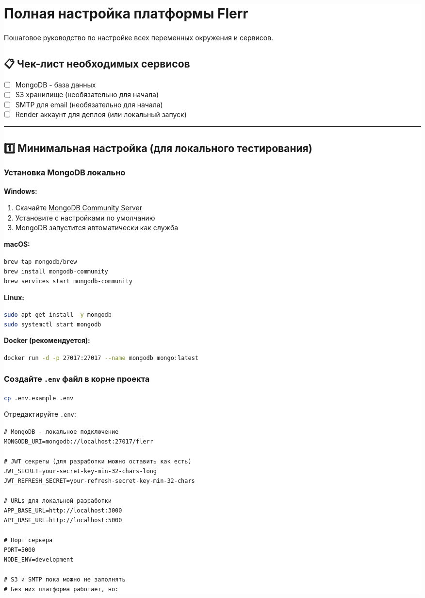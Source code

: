 # Полная настройка платформы Flerr

Пошаговое руководство по настройке всех переменных окружения и сервисов.

## 📋 Чек-лист необходимых сервисов

- [ ] MongoDB - база данных
- [ ] S3 хранилище (необязательно для начала)
- [ ] SMTP для email (необязательно для начала)
- [ ] Render аккаунт для деплоя (или локальный запуск)

---

## 1️⃣ Минимальная настройка (для локального тестирования)

### Установка MongoDB локально

**Windows:**
1. Скачайте [MongoDB Community Server](https://www.mongodb.com/try/download/community)
2. Установите с настройками по умолчанию
3. MongoDB запустится автоматически как служба

**macOS:**
```bash
brew tap mongodb/brew
brew install mongodb-community
brew services start mongodb-community
```

**Linux:**
```bash
sudo apt-get install -y mongodb
sudo systemctl start mongodb
```

**Docker (рекомендуется):**
```bash
docker run -d -p 27017:27017 --name mongodb mongo:latest
```

### Создайте `.env` файл в корне проекта

```bash
cp .env.example .env
```

Отредактируйте `.env`:

```env
# MongoDB - локальное подключение
MONGODB_URI=mongodb://localhost:27017/flerr

# JWT секреты (для разработки можно оставить как есть)
JWT_SECRET=your-secret-key-min-32-chars-long
JWT_REFRESH_SECRET=your-refresh-secret-key-min-32-chars

# URLs для локальной разработки
APP_BASE_URL=http://localhost:3000
API_BASE_URL=http://localhost:5000

# Порт сервера
PORT=5000
NODE_ENV=development

# S3 и SMTP пока можно не заполнять
# Без них платформа работает, но:
```